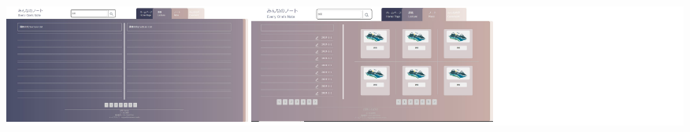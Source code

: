 <img src=".\image\shot16.JPG" alt="title" style="zoom:30%;" />

<img src=".\image\shot17.JPG" alt="title" style="zoom:30%;" />
